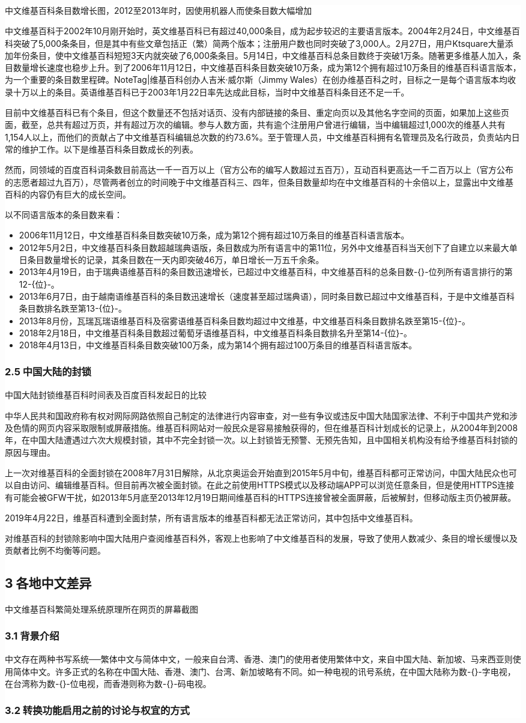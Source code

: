 中文维基百科条目数增长图，2012至2013年时，因使用机器人而使条目数大幅增加

中文维基百科于2002年10月刚开始时，英文维基百科已有超过40,000条目，成为起步较迟的主要语言版本。2004年2月24日，中文维基百科突破了5,000条条目，但是其中有些文章包括正（繁）简两个版本；注册用户数也同时突破了3,000人。2月27日，用户Ktsquare大量添加年份条目，使中文维基百科短短3天内就突破了6,000条条目。5月14日，中文维基百科总条目数终于突破1万条。随著更多维基人加入，条目数量增长速度也稳步上升。到了2006年11月12日，中文维基百科条目数突破10万条，成为第12个拥有超过10万条目的维基百科语言版本，为一个重要的条目数里程碑。NoteTag|维基百科创办人吉米·威尔斯（Jimmy Wales）在创办维基百科之时，目标之一是每个语言版本均收录十万以上的条目。英语维基百科已于2003年1月22日率先达成此目标，当时中文维基百科条目还不足一千。

目前中文维基百科已有个条目，但这个数量还不包括对话页、没有内部链接的条目、重定向页以及其他名字空间的页面，如果加上这些页面，截至，总共有超过万页，并有超过万次的编辑。参与人数方面，共有逾个注册用户曾进行编辑，当中编辑超过1,000次的维基人共有1,154人以上，而他们的贡献占了中文维基百科编辑总次数的约73.6%。至于管理人员，中文维基百科拥有名管理员及名行政员，负责站内日常的维护工作。以下是维基百科条目数成长的列表。

然而，同领域的百度百科词条数目前高达一千一百万以上（官方公布的编写人数超过五百万），互动百科更高达一千二百万以上（官方公布的志愿者超过九百万），尽管两者创立的时间晚于中文维基百科三、四年，但条目数量却均在中文维基百科的十余倍以上，显露出中文维基百科的内容仍有巨大的成长空间。

以不同语言版本的条目数来看：

* 2006年11月12日，中文维基百科条目数突破10万条，成为第12个拥有超过10万条目的维基百科语言版本。
* 2012年5月2日，中文维基百科条目数超越瑞典语版，条目数成为所有语言中的第11位，另外中文维基百科当天创下了自建立以来最大单日条目数量增长的记录，其条目数在一天内即突破46万，单日增长一万五千余条。
* 2013年4月19日，由于瑞典语维基百科的条目数迅速增长，已超过中文维基百科，中文维基百科的总条目数-{}-位列所有语言排行的第12-{位}-。
* 2013年6月7日，由于越南语维基百科的条目数迅速增长（速度甚至超过瑞典语），同时条目数已超过中文维基百科，于是中文维基百科条目数排名跌至第13-{位}-。
* 2013年8月份，瓦瑞瓦瑞语维基百科及宿雾语维基百科条目数均超过中文维基，中文维基百科条目数排名跌至第15-{位}-。
* 2018年2月18日，中文维基百科条目数超过葡萄牙语维基百科，中文维基百科条目数排名升至第14-{位}-。
* 2018年4月13日，中文维基百科条目数突破100万条，成为第14个拥有超过100万条目的维基百科语言版本。



### 2.5 中国大陆的封锁

中国大陆封锁维基百科时间表及百度百科发起日的比较

中华人民共和国政府称有权对网际网路依照自己制定的法律进行内容审查，对一些有争议或违反中国大陆国家法律、不利于中国共产党和涉及色情的网页内容采取限制或屏蔽措施。维基百科网站对一般民众是容易接触获得的，但在维基百科计划成长的记录上，从2004年到2008年，在中国大陆遭遇过六次大规模封锁，其中不完全封锁一次。以上封锁皆无预警、无预先告知，且中国相关机构没有给予维基百科封锁的原因与理由。

上一次对维基百科的全面封锁在2008年7月31日解除，从北京奥运会开始直到2015年5月中旬，维基百科都可正常访问，中国大陆民众也可以自由访问、编辑维基百科。但目前再次被全面封锁。在此之前使用HTTPS模式以及移动端APP可以浏览任意条目，但是使用HTTPS连接有可能会被GFW干扰，如2013年5月底至2013年12月19日期间维基百科的HTTPS连接曾被全面屏蔽，后被解封，但移动版主页仍被屏蔽。

2019年4月22日，维基百科遭到全面封禁，所有语言版本的维基百科都无法正常访问，其中包括中文维基百科。

对维基百科的封锁除影响中国大陆用户查阅维基百科外，客观上也影响了中文维基百科的发展，导致了使用人数减少、条目的增长缓慢以及贡献者比例不均衡等问题。



## 3 各地中文差异

中文维基百科繁简处理系统原理所在网页的屏幕截图



### 3.1 背景介绍

中文存在两种书写系统──繁体中文与简体中文，一般来自台湾、香港、澳门的使用者使用繁体中文，来自中国大陆、新加坡、马来西亚则使用简体中文。许多正式的名称在中国大陆、香港、澳门、台湾、新加坡略有不同。如一种电视的讯号系统，在中国大陆称为数-{}-字电视，在台湾称为数-{}-位电视，而香港则称为数-{}-码电视。



### 3.2 转换功能启用之前的讨论与权宜的方式
